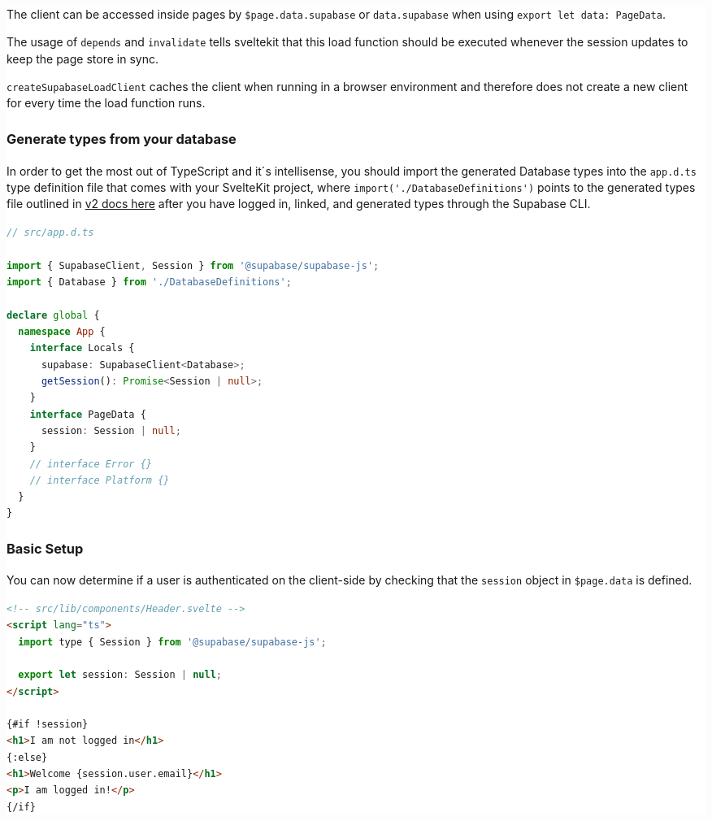 The client can be accessed inside pages by `$page.data.supabase` or `data.supabase` when using `export let data: PageData`.

The usage of `depends` and `invalidate` tells sveltekit that this load function should be executed whenever the session updates to keep the page store in sync.

`createSupabaseLoadClient` caches the client when running in a browser environment and therefore does not create a new client for every time the load function runs.

### Generate types from your database

In order to get the most out of TypeScript and it´s intellisense, you should import the generated Database types into the `app.d.ts` type definition file that comes with your SvelteKit project, where `import('./DatabaseDefinitions')` points to the generated types file outlined in [v2 docs here](https://supabase.com/docs/reference/javascript/release-notes#typescript-support) after you have logged in, linked, and generated types through the Supabase CLI.

```ts
// src/app.d.ts

import { SupabaseClient, Session } from '@supabase/supabase-js';
import { Database } from './DatabaseDefinitions';

declare global {
  namespace App {
    interface Locals {
      supabase: SupabaseClient<Database>;
      getSession(): Promise<Session | null>;
    }
    interface PageData {
      session: Session | null;
    }
    // interface Error {}
    // interface Platform {}
  }
}
```

### Basic Setup

You can now determine if a user is authenticated on the client-side by checking that the `session` object in `$page.data` is defined.

```html
<!-- src/lib/components/Header.svelte -->
<script lang="ts">
  import type { Session } from '@supabase/supabase-js';

  export let session: Session | null;
</script>

{#if !session}
<h1>I am not logged in</h1>
{:else}
<h1>Welcome {session.user.email}</h1>
<p>I am logged in!</p>
{/if}
```
